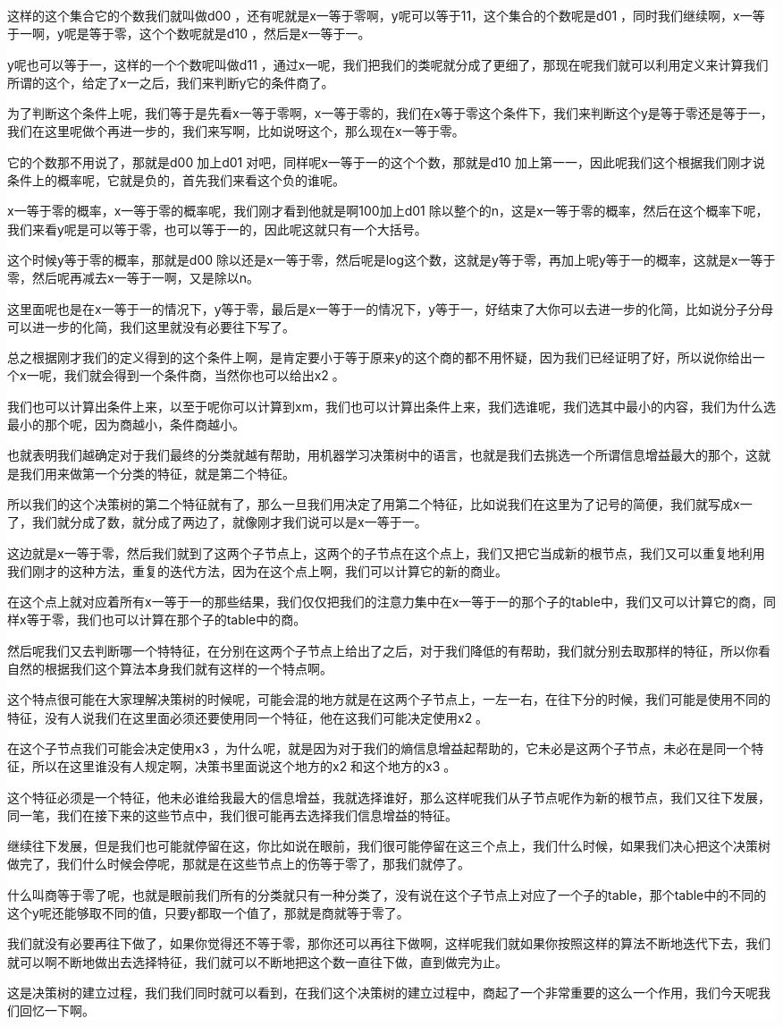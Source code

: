 这样的这个集合它的个数我们就叫做d00 ，还有呢就是x一等于零啊，y呢可以等于11，这个集合的个数呢是d01 ，同时我们继续啊，x一等于一啊，y呢是等于零，这个个数呢就是d10 ，然后是x一等于一。

y呢也可以等于一，这样的一个个数呢叫做d11 ，通过x一呢，我们把我们的类呢就分成了更细了，那现在呢我们就可以利用定义来计算我们所谓的这个，给定了x一之后，我们来判断y它的条件商了。

为了判断这个条件上呢，我们等于是先看x一等于零啊，x一等于零的，我们在x等于零这个条件下，我们来判断这个y是等于零还是等于一，我们在这里呢做个再进一步的，我们来写啊，比如说呀这个，那么现在x一等于零。

它的个数那不用说了，那就是d00 加上d01 对吧，同样呢x一等于一的这个个数，那就是d10 加上第一一，因此呢我们这个根据我们刚才说条件上的概率呢，它就是负的，首先我们来看这个负的谁呢。

x一等于零的概率，x一等于零的概率呢，我们刚才看到他就是啊100加上d01 除以整个的n，这是x一等于零的概率，然后在这个概率下呢，我们来看y呢是可以等于零，也可以等于一的，因此呢这就只有一个大括号。

这个时候y等于零的概率，那就是d00 除以还是x一等于零，然后呢是log这个数，这就是y等于零，再加上呢y等于一的概率，这就是x一等于零，然后呢再减去x一等于一啊，又是除以n。

这里面呢也是在x一等于一的情况下，y等于零，最后是x一等于一的情况下，y等于一，好结束了大你可以去进一步的化简，比如说分子分母可以进一步的化简，我们这里就没有必要往下写了。

总之根据刚才我们的定义得到的这个条件上啊，是肯定要小于等于原来y的这个商的都不用怀疑，因为我们已经证明了好，所以说你给出一个x一呢，我们就会得到一个条件商，当然你也可以给出x2 。

我们也可以计算出条件上来，以至于呢你可以计算到xm，我们也可以计算出条件上来，我们选谁呢，我们选其中最小的内容，我们为什么选最小的那个呢，因为商越小，条件商越小。

也就表明我们越确定对于我们最终的分类就越有帮助，用机器学习决策树中的语言，也就是我们去挑选一个所谓信息增益最大的那个，这就是我们用来做第一个分类的特征，就是第二个特征。

所以我们的这个决策树的第二个特征就有了，那么一旦我们用决定了用第二个特征，比如说我们在这里为了记号的简便，我们就写成x一了，我们就分成了数，就分成了两边了，就像刚才我们说可以是x一等于一。

这边就是x一等于零，然后我们就到了这两个子节点上，这两个的子节点在这个点上，我们又把它当成新的根节点，我们又可以重复地利用我们刚才的这种方法，重复的迭代方法，因为在这个点上啊，我们可以计算它的新的商业。

在这个点上就对应着所有x一等于一的那些结果，我们仅仅把我们的注意力集中在x一等于一的那个子的table中，我们又可以计算它的商，同样x等于零，我们也可以计算在那个子的table中的商。

然后呢我们又去判断哪一个特特征，在分别在这两个子节点上给出了之后，对于我们降低的有帮助，我们就分别去取那样的特征，所以你看自然的根据我们这个算法本身我们就有这样的一个特点啊。

这个特点很可能在大家理解决策树的时候呢，可能会混的地方就是在这两个子节点上，一左一右，在往下分的时候，我们可能是使用不同的特征，没有人说我们在这里面必须还要使用同一个特征，他在这我们可能决定使用x2 。

在这个子节点我们可能会决定使用x3 ，为什么呢，就是因为对于我们的熵信息增益起帮助的，它未必是这两个子节点，未必在是同一个特征，所以在这里谁没有人规定啊，决策书里面说这个地方的x2 和这个地方的x3 。

这个特征必须是一个特征，他未必谁给我最大的信息增益，我就选择谁好，那么这样呢我们从子节点呢作为新的根节点，我们又往下发展，同一笔，我们在接下来的这些节点中，我们很可能再去选择我们信息增益的特征。

继续往下发展，但是我们也可能就停留在这，你比如说在眼前，我们很可能停留在这三个点上，我们什么时候，如果我们决心把这个决策树做完了，我们什么时候会停呢，那就是在这些节点上的伤等于零了，那我们就停了。

什么叫商等于零了呢，也就是眼前我们所有的分类就只有一种分类了，没有说在这个子节点上对应了一个子的table，那个table中的不同的这个y呢还能够取不同的值，只要y都取一个值了，那就是商就等于零了。

我们就没有必要再往下做了，如果你觉得还不等于零，那你还可以再往下做啊，这样呢我们就如果你按照这样的算法不断地迭代下去，我们就可以啊不断地做出去选择特征，我们就可以不断地把这个数一直往下做，直到做完为止。

这是决策树的建立过程，我们我们同时就可以看到，在我们这个决策树的建立过程中，商起了一个非常重要的这么一个作用，我们今天呢我们回忆一下啊。


